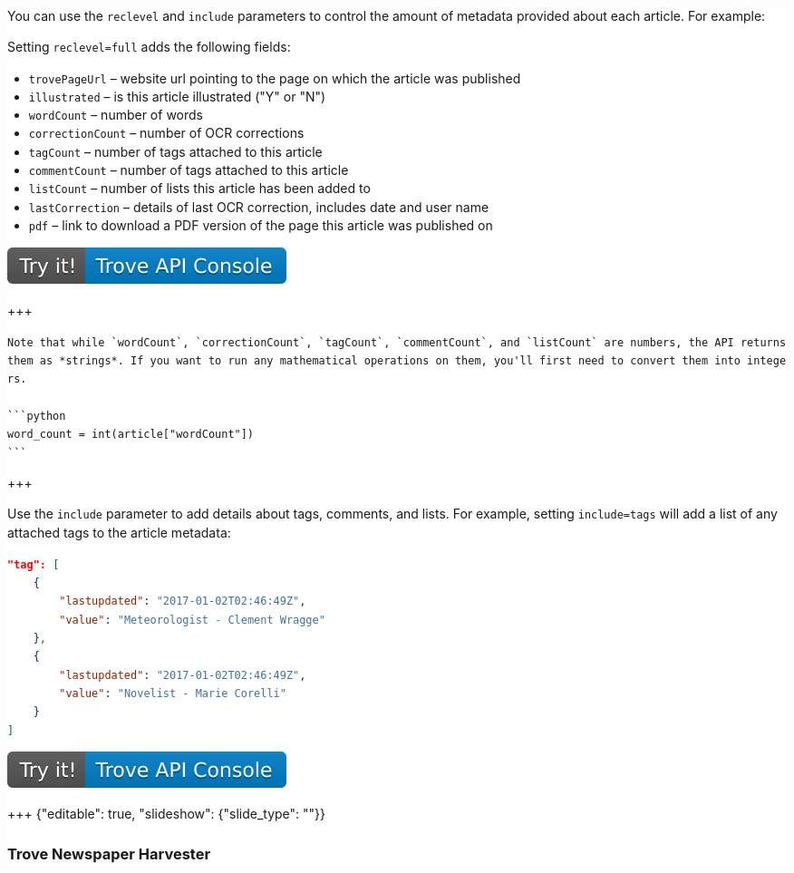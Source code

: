 You can use the `reclevel` and `include` parameters to control the amount of metadata provided about each article. For example:

Setting `reclevel=full` adds the following fields:

- `trovePageUrl` – website url pointing to the page on which the article was published
- `illustrated` – is this article illustrated ("Y" or "N")
- `wordCount` – number of words
- `correctionCount` – number of OCR corrections
- `tagCount` – number of tags attached to this article
- `commentCount` – number of tags attached to this article
- `listCount` – number of lists this article has been added to
- `lastCorrection` – details of last OCR correction, includes date and user name
- `pdf` – link to download a PDF version of the page this article was published on

[![Try it!](../images/try-trove-api-console.svg)](https://troveconsole.herokuapp.com/v3/?url=https%3A%2F%2Fapi.trove.nla.gov.au%2Fv3%2Fresult%3Fq%3D%22clement+wragge%22+AND+cyclone%26category%3Dnewspaper%26reclevel%3Dfull%26encoding%3Djson)

+++

````{warning}
Note that while `wordCount`, `correctionCount`, `tagCount`, `commentCount`, and `listCount` are numbers, the API returns them as *strings*. If you want to run any mathematical operations on them, you'll first need to convert them into integers.

```python
word_count = int(article["wordCount"])
```
````

+++

Use the `include` parameter to add details about tags, comments, and lists. For example, setting `include=tags` will add a list of any attached tags to the article metadata:

```json
"tag": [
    {
        "lastupdated": "2017-01-02T02:46:49Z",
        "value": "Meteorologist - Clement Wragge"
    },
    {
        "lastupdated": "2017-01-02T02:46:49Z",
        "value": "Novelist - Marie Corelli"
    }
]
```

[![Try it!](../images/try-trove-api-console.svg)](https://troveconsole.herokuapp.com/v3/?url=https%3A%2F%2Fapi.trove.nla.gov.au%2Fv3%2Fresult%3Fq%3D%22clement+wragge%22+AND+cyclone%26category%3Dnewspaper%26reclevel%3Dfull%26include%3Dtags%26include%3Dcomments%26include%3Dlists%26encoding%3Djson#limit-to-articles-with-illustrations)

+++ {"editable": true, "slideshow": {"slide_type": ""}}

### Trove Newspaper Harvester
